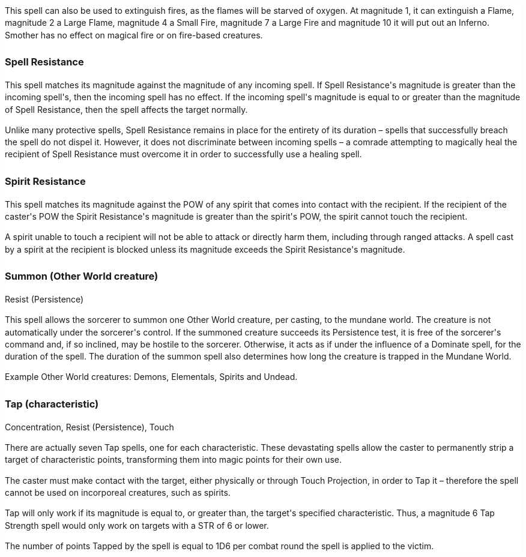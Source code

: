 This spell can also be used to extinguish fires, as the flames will be starved of oxygen. At magnitude 1, it can extinguish a Flame, magnitude 2 a Large Flame, magnitude 4 a Small Fire, magnitude 7 a Large Fire and magnitude 10 it will put out an Inferno. Smother has no effect on magical fire or on fire-based creatures.

### Spell Resistance

This spell matches its magnitude against the magnitude of any incoming spell. If Spell Resistance's magnitude is greater than the incoming spell's, then the incoming spell has no effect. If the incoming spell's magnitude is equal to or greater than the magnitude of Spell Resistance, then the spell affects the target normally.

Unlike many protective spells, Spell Resistance remains in place for the entirety of its duration – spells that successfully breach the spell do not dispel it. However, it does not discriminate between incoming spells – a comrade attempting to magically heal the recipient of Spell Resistance must overcome it in order to successfully use a healing spell.

### Spirit Resistance

This spell matches its magnitude against the POW of any spirit that comes into contact with the recipient. If the recipient of the caster's POW the Spirit Resistance's magnitude is greater than the spirit's POW, the spirit cannot touch the recipient.

A spirit unable to touch a recipient will not be able to attack or directly harm them, including through ranged attacks. A spell cast by a spirit at the recipient is blocked unless its magnitude exceeds the Spirit Resistance's magnitude.

### Summon (Other World creature)

Resist (Persistence)

This spell allows the sorcerer to summon one Other World creature, per casting, to the mundane world. The creature is not automatically under the sorcerer's control. If the summoned creature succeeds its Persistence test, it is free of the sorcerer's command and, if so inclined, may be hostile to the sorcerer. Otherwise, it acts as if under the influence of a Dominate spell, for the duration of the spell. The duration of the summon spell also determines how long the creature is trapped in the Mundane World.

Example Other World creatures: Demons, Elementals, Spirits and Undead.

### Tap (characteristic)

Concentration, Resist (Persistence), Touch

There are actually seven Tap spells, one for each characteristic. These devastating spells allow the caster to permanently strip a target of characteristic points, transforming them into magic points for their own use.

The caster must make contact with the target, either physically or through Touch Projection, in order to Tap it – therefore the spell cannot be used on incorporeal creatures, such as spirits.

Tap will only work if its magnitude is equal to, or greater than, the target's specified characteristic. Thus, a magnitude 6 Tap Strength spell would only work on targets with a STR of 6 or lower.

The number of points Tapped by the spell is equal to 1D6 per combat round the spell is applied to the victim.
